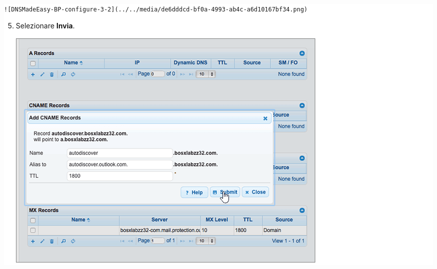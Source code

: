     ![DNSMadeEasy-BP-configure-3-2](../../media/de6dddcd-bf0a-4993-ab4c-a6d10167bf34.png)
  
5. Selezionare **Invia**.
    
    ![DNSMadeEasy-BP-configure-3-3](../../media/e44ef73e-99cb-41ce-a3f2-549cb2f29eef.png)
  